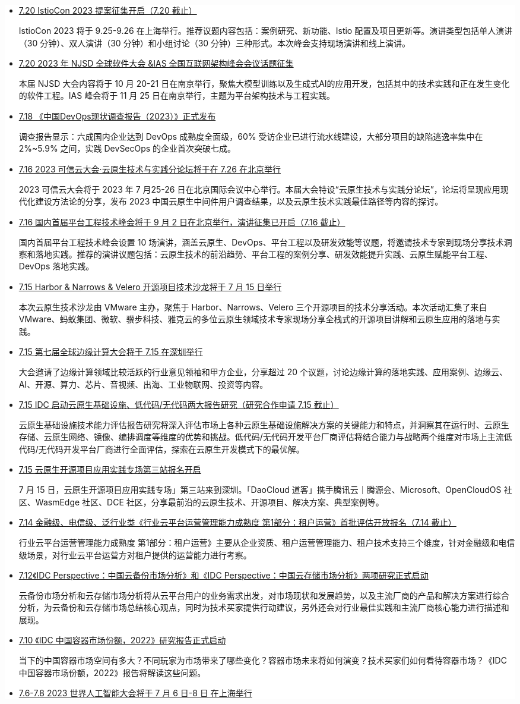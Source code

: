 - [7.20 IstioCon 2023 提案征集开启（7.20 截止）](https://sessionize.com/istiocon-2023)
  
    IstioCon 2023 将于 9.25-9.26 在上海举行。推荐议题内容包括：案例研究、新功能、Istio 配置及项目更新等。演讲类型包括单人演讲（30 分钟）、双人演讲（30 分钟）和小组讨论（30 分钟）三种形式。本次峰会支持现场演讲和线上演讲。

- [7.20 2023 年 NJSD 全球软件大会 &IAS 全国互联网架构峰会会议话题征集](https://mp.weixin.qq.com/s/RDXGL3ux4GQ1ysaIYVSuXQ)
  
    本届 NJSD 大会内容将于 10 月 20-21 日在南京举行，聚焦大模型训练以及生成式AI的应用开发，包括其中的技术实践和正在发生变化的软件工程。IAS 峰会将于 11 月 25 日在南京举行，主题为平台架构技术与工程实践。

- [7.18 《中国DevOps现状调查报告（2023）》正式发布](https://mp.weixin.qq.com/s/mKKHYAmhpZdCG3xVNg02hA)
  
    调查报告显示：六成国内企业达到 DevOps 成熟度全面级，60% 受访企业已进行流水线建设，大部分项目的缺陷逃逸率集中在 2%~5.9% 之间，实践 DevSecOps 的企业首次突破七成。

- [7.16 2023 可信云大会·云原生技术与实践分论坛将于在 7.26 在北京举行](https://mp.weixin.qq.com/s/uDEjlAQ7v4Pm8h6_IFcm_g)
  
    2023 可信云大会将于 2023 年 7 月25-26 日在北京国际会议中心举行。本届大会特设“云原生技术与实践分论坛”，论坛将呈现应用现代化建设方法论的分享，发布 2023 中国云原生中间件用户调查结果，以及云原生技术实践最佳路径等内容的探讨。

- [7.16 国内首届平台工程技术峰会将于 9 月 2 日在北京举行，演讲征集已开启（7.16 截止）](https://mp.weixin.qq.com/s/jnQXmVuv7wrIg4Tnxy9fIg)
  
    国内首届平台工程技术峰会设置 10 场演讲，涵盖云原生、DevOps、平台工程以及研发效能等议题，将邀请技术专家到现场分享技术洞察和落地实践。推荐的演讲议题包括：云原生技术的前沿趋势、平台工程的案例分享、研发效能提升实践、云原生赋能平台工程、DevOps 落地实践。

- [7.15 Harbor & Narrows & Velero 开源项目技术沙龙将于 7 月 15 日举行](https://mp.weixin.qq.com/s/HSVLUfDZpYSWyNakP60CJQ)
  
    本次云原生技术沙龙由 VMware 主办，聚焦于 Harbor、Narrows、Velero 三个开源项目的技术分享活动。本次活动汇集了来自 VMware、蚂蚁集团、微软、骥步科技、雅克云的多位云原生领域技术专家现场分享全栈式的开源项目讲解和云原生应用的落地与实践。

- [7.15 第七届全球边缘计算大会将于 7.15 在深圳举行](https://mp.weixin.qq.com/s/xMEPFjaVRds4PlwoEc0WHw)
  
    大会邀请了边缘计算领域比较活跃的行业意见领袖和甲方企业，分享超过 20 个议题，讨论边缘计算的落地实践、应用案例、边缘云、AI、开源、算力、芯片、音视频、出海、工业物联网、投资等内容。

- [7.15 IDC 启动云原生基础设施、低代码/无代码两大报告研究（研究合作申请 7.15 截止）](https://mp.weixin.qq.com/s/d4u24cNjQxYtILftHMoYJA)
  
    云原生基础设施技术能力评估报告研究将深入评估市场上各种云原生基础设施解决方案的关键能力和特点，并洞察其在运行时、云原生存储、云原生网络、镜像、编排调度等维度的优势和挑战。低代码/无代码开发平台厂商评估将结合能力与战略两个维度对市场上主流低代码/无代码开发平台厂商进行全面评估，探索在云原生开发模式下的最优解。

- [7.15 云原生开源项目应用实践专场第三站报名开启](https://mp.weixin.qq.com/s/3YO0RvsCfQLZLCo2PyTVUg)
  
    7 月 15 日，云原生开源项目应用实践专场」第三站来到深圳。「DaoCloud 道客」携手腾讯云｜腾源会、Microsoft、OpenCloudOS 社区、WasmEdge 社区、DCE 社区，分享最前沿的云原生技术、开源项目、解决方案、典型案例等。

- [7.14 金融级、电信级、泛行业类《行业云平台运营管理能力成熟度 第1部分：租户运营》首批评估开放报名（7.14 截止）](https://mp.weixin.qq.com/s/3DqBclaA2h3uQyHsLi-vIQ)
  
    行业云平台运营管理能力成熟度 第1部分：租户运营》主要从企业资质、租户运营管理能力、租户技术支持三个维度，针对金融级和电信级场景，对行业云平台运营方对租户提供的运营能力进行考察。

- [7.12《IDC Perspective：中国云备份市场分析》和《IDC Perspective：中国云存储市场分析》两项研究正式启动](https://mp.weixin.qq.com/s/C2m-3LE04DvrrSwGv121kw)
  
    云备份市场分析和云存储市场分析将从云平台用户的业务需求出发，对市场现状和发展趋势，以及主流厂商的产品和解决方案进行综合分析，为云备份和云存储市场总结核心观点，同时为技术买家提供行动建议，另外还会对行业最佳实践和主流厂商核心能力进行描述和展现。

- [7.10 《IDC 中国容器市场份额，2022》研究报告正式启动](https://mp.weixin.qq.com/s/-avYYKsjf4INqAN2DAzmLw)
  
    当下的中国容器市场空间有多大？不同玩家为市场带来了哪些变化？容器市场未来将如何演变？技术买家们如何看待容器市场？《IDC 中国容器市场份额，2022》报告将解读这些问题。

- [7.6-7.8 2023 世界人工智能大会将于 7 月 6 日-8 日 在上海举行](https://mp.weixin.qq.com/s/LlDOc9R2_1o31AuWzlPPFA)
  